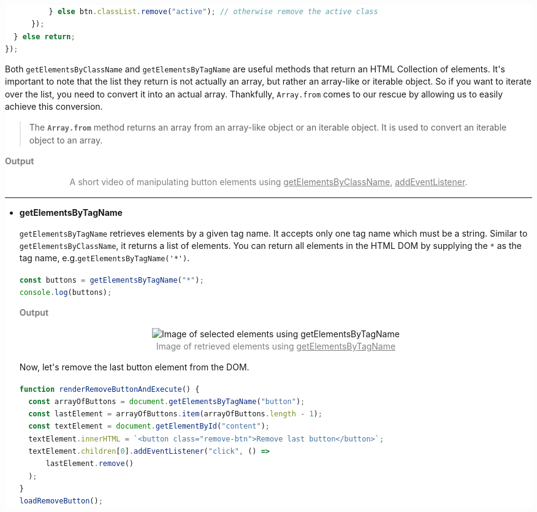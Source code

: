   ```js
  			} else btn.classList.remove("active"); // otherwise remove the active class
  		});
  	} else return;
  });
  ```

  Both `getElementsByClassName` and `getElementsByTagName` are useful methods that return an HTML Collection of elements. It's important to note that the list they return is not actually an array, but rather an array-like or iterable object. So if you want to iterate over the list, you need to convert it into an actual array. Thankfully, `Array.from` comes to our rescue by allowing us to easily achieve this conversion.

  > The **`Array.from`** method returns an array from an array-like object or an iterable object. It is used to convert an iterable object to an array.

  <p style="color: grey; font-weight: bold">Output</p>
  <figure style="display: flex; flex-direction: column; justify-content: center; align-items: center;">
    <video controls autoplay muted>
      <source src="https://i.imgur.com/4f8JUjj.mp4" type="video/mp4">
    </video>
    <figcaption style="text-align:center; color: gray">A short video of manipulating button elements using <span style="text-decoration: underline">getElementsByClassName</span>, <span style="text-decoration: underline">addEventListener</span>.</figcaption>
  </figure>
  <hr />

- **getElementsByTagName**

  `getElementsByTagName` retrieves elements by a given tag name. It accepts only one tag name which must be a string. Similar to `getElementsByClassName`, it returns a list of elements. You can return all elements in the HTML DOM by supplying the `*` as the tag name, e.g.`getElementsByTagName('*')`.

  ```js
  const buttons = getElementsByTagName("*");
  console.log(buttons);
  ```

  <p style="color: grey; font-weight: bold">Output</p>
  <figure style="display: flex; flex-direction: column; justify-content: center; align-items: center;">
    <img src="https://i.imgur.com/k0rUl5i.png" alt="Image of selected elements using getElementsByTagName" />
    <figcaption style="text-align:center; color: gray">Image of retrieved elements using <span style="text-decoration: underline">getElementsByTagName</span></figcaption>
  </figure>

  Now, let's remove the last button element from the DOM.

  ```js
  function renderRemoveButtonAndExecute() {
  	const arrayOfButtons = document.getElementsByTagName("button");
  	const lastElement = arrayOfButtons.item(arrayOfButtons.length - 1);
  	const textElement = document.getElementById("content");
  	textElement.innerHTML = `<button class="remove-btn">Remove last button</button>`;
  	textElement.children[0].addEventListener("click", () =>
  		lastElement.remove()
  	);
  }
  loadRemoveButton();
  ```
